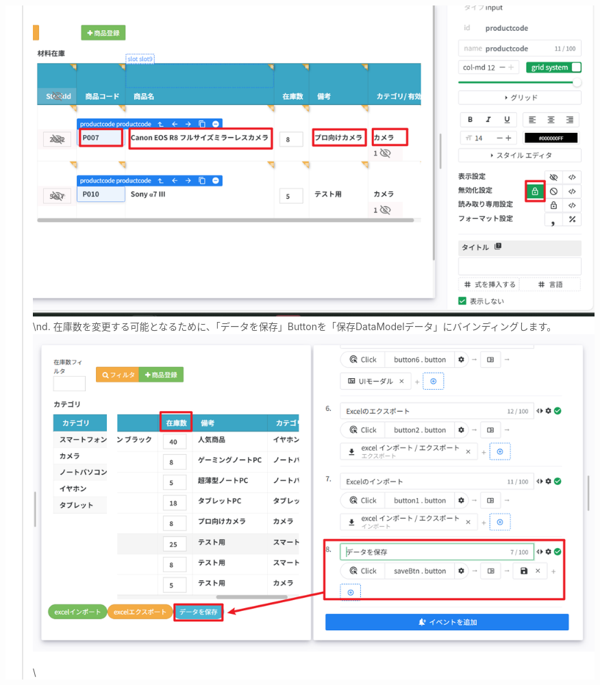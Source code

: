 >  ![](attachments/af17b8cc-f13e-49fe-aeb2-aff757e85edc.png)\nd. 在庫数を変更する可能となるために、「データを保存」Buttonを「保存DataModelデータ」にバインディングします。 ![](attachments/d4b29d8f-0581-4377-9091-c180dfdb4618.png)
>
> \